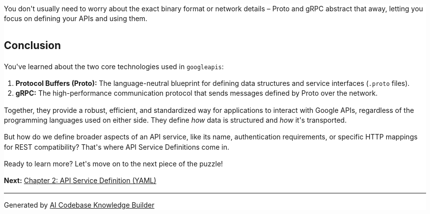 You don't usually need to worry about the exact binary format or network details – Proto and gRPC abstract that away, letting you focus on defining your APIs and using them.

## Conclusion

You've learned about the two core technologies used in `googleapis`:

1.  **Protocol Buffers (Proto):** The language-neutral blueprint for defining data structures and service interfaces (`.proto` files).
2.  **gRPC:** The high-performance communication protocol that sends messages defined by Proto over the network.

Together, they provide a robust, efficient, and standardized way for applications to interact with Google APIs, regardless of the programming languages used on either side. They define *how* data is structured and *how* it's transported.

But how do we define broader aspects of an API service, like its name, authentication requirements, or specific HTTP mappings for REST compatibility? That's where API Service Definitions come in.

Ready to learn more? Let's move on to the next piece of the puzzle!

**Next:** [Chapter 2: API Service Definition (YAML)](02_api_service_definition__yaml__.md)

---

Generated by [AI Codebase Knowledge Builder](https://github.com/The-Pocket/Tutorial-Codebase-Knowledge)